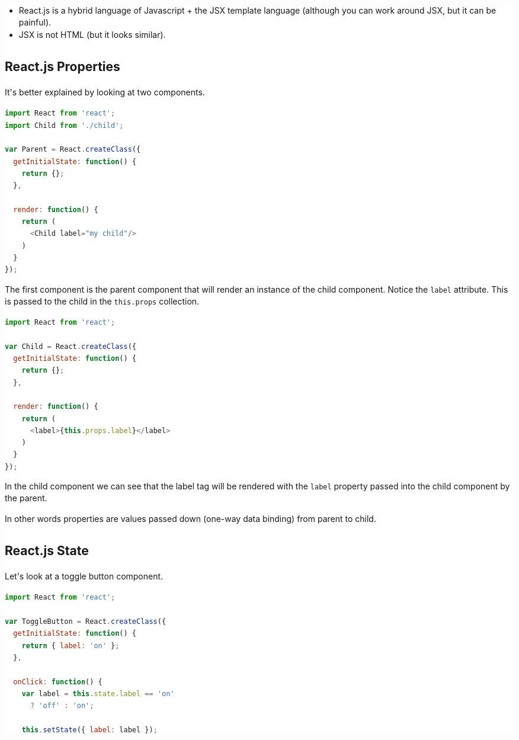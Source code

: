 - React.js is a hybrid language of Javascript + the JSX template language (although you can work around JSX, but it can be painful).
- JSX is not HTML (but it looks similar).


## React.js Properties

It's better explained by looking at two components.

```js
import React from 'react';
import Child from './child';

var Parent = React.createClass({
  getInitialState: function() {
    return {};
  },

  render: function() {
    return (
      <Child label="my child"/>
    )
  }
});
```

The first component is the parent component that will render an instance of the child component. Notice the `label` attribute. This is passed to the child in the `this.props` collection.

```js
import React from 'react';

var Child = React.createClass({
  getInitialState: function() {
    return {};
  },

  render: function() {
    return (
      <label>{this.props.label}</label>
    )
  }
});
```

In the child component we can see that the label tag will be rendered with the `label` property passed into the child component by the parent.

In other words properties are values passed down (one-way data binding) from parent to child.

## React.js State

Let's look at a toggle button component.

```js
import React from 'react';

var ToggleButton = React.createClass({
  getInitialState: function() {
    return { label: 'on' };
  },

  onClick: function() {
    var label = this.state.label == 'on'
      ? 'off' : 'on';

    this.setState({ label: label });
```